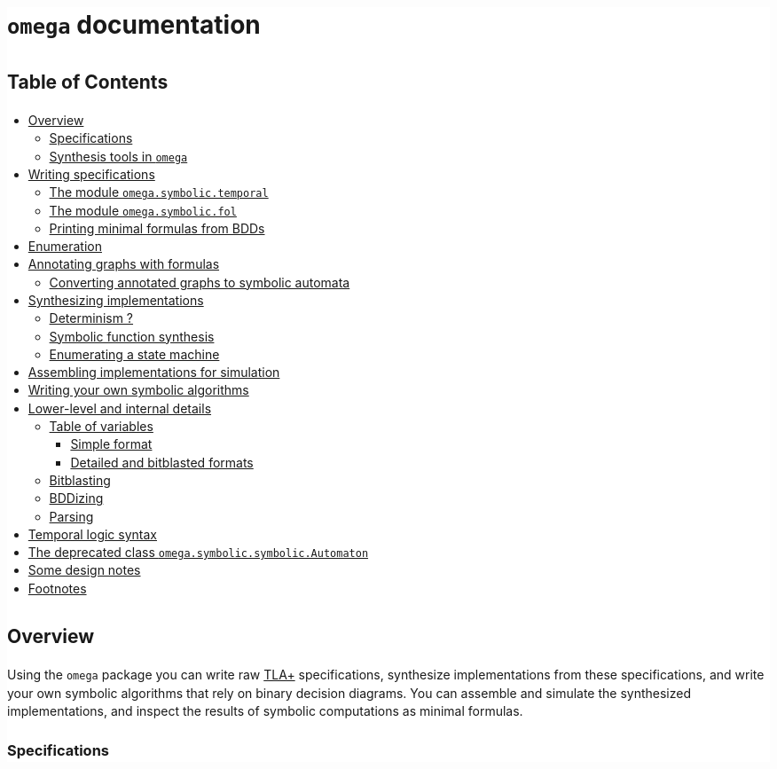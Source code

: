 # `omega` documentation


## Table of Contents


- [Overview](#overview)
    - [Specifications](#specifications)
    - [Synthesis tools in `omega`](#synthesis-tools-in-omega)
- [Writing specifications](#writing-specifications)
    - [The module `omega.symbolic.temporal`](#the-module-omegasymbolictemporal)
    - [The module `omega.symbolic.fol`](#the-module-omegasymbolicfol)
    - [Printing minimal formulas from BDDs](
          #printing-minimal-formulas-from-bdds)
- [Enumeration](#enumeration)
- [Annotating graphs with formulas](#annotating-graphs-with-formulas)
    - [Converting annotated graphs to symbolic automata](#converting-annotated-graphs-to-symbolic-automata)
- [Synthesizing implementations](#synthesizing-implementations)
    - [Determinism ?](#determinism)
    - [Symbolic function synthesis](#symbolic-function-synthesis)
    - [Enumerating a state machine](#enumerating-a-state-machine)
- [Assembling implementations for simulation](#assembling-implementations-for-simulation)
- [Writing your own symbolic algorithms](#writing-your-own-symbolic-algorithms)
- [Lower-level and internal details](#lower-level-and-internal-details)
    - [Table of variables](#table-of-variables)
        - [Simple format](#simple-format)
        - [Detailed and bitblasted formats](#detailed-and-bitblasted-formats)
    - [Bitblasting](#bitblasting)
    - [BDDizing](#bddizing)
    - [Parsing](#parsing)
- [Temporal logic syntax](#temporal-logic-syntax)
- [The deprecated class `omega.symbolic.symbolic.Automaton`](
      #the-deprecated-class-omegasymbolicsymbolicautomaton)
- [Some design notes](#some-design-notes)
- [Footnotes](#footnotes)


## Overview


Using the `omega` package you can write raw
[TLA+](https://en.wikipedia.org/wiki/Temporal_logic_of_actions) specifications,
synthesize implementations from these specifications, and write your own
symbolic algorithms that rely on binary decision diagrams. You can assemble
and simulate the synthesized implementations, and inspect the results of
symbolic computations as minimal formulas.


### Specifications

